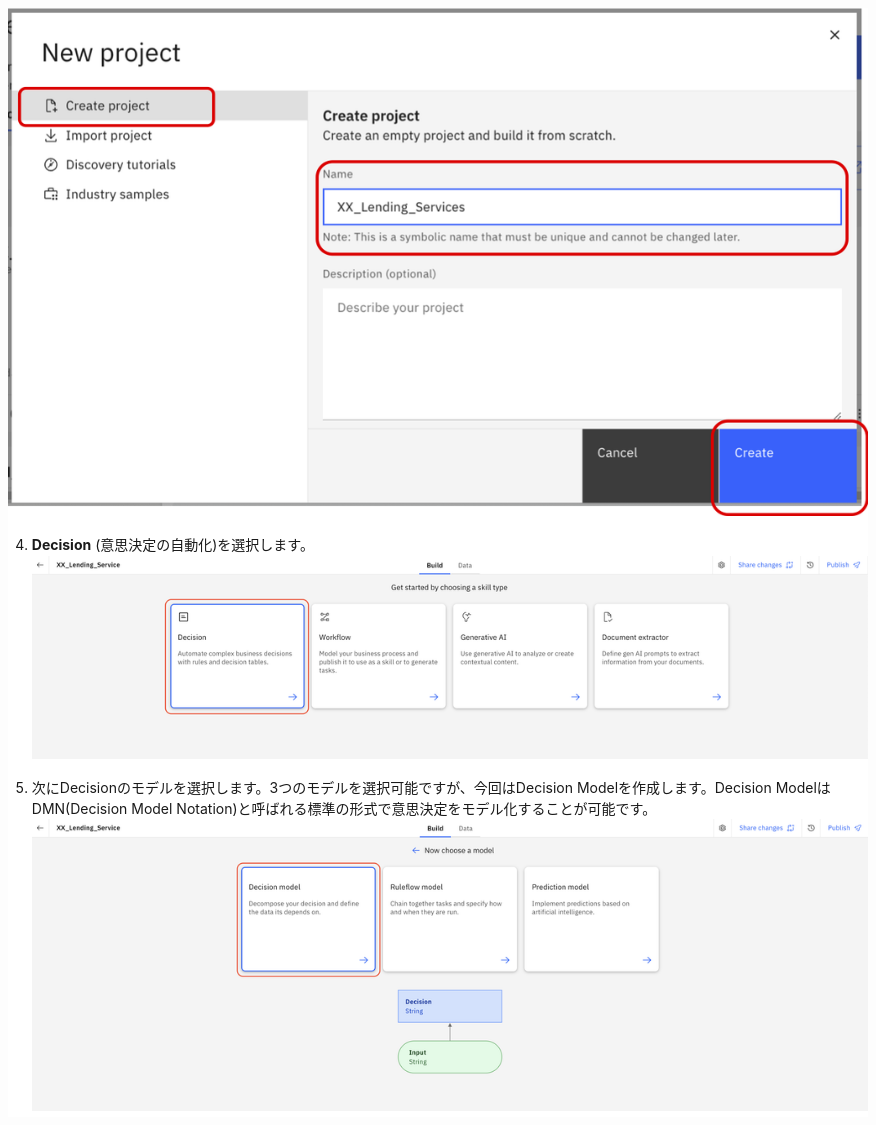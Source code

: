  ![alt text](lab4_images/image-2.png)

 4. **Decision** (意思決定の自動化)を選択します。
 ![alt text](lab4_images/image-3-v2.png)

 5. 次にDecisionのモデルを選択します。3つのモデルを選択可能ですが、今回はDecision Modelを作成します。Decision ModelはDMN(Decision Model Notation)と呼ばれる標準の形式で意思決定をモデル化することが可能です。  
 ![alt text](lab4_images/image-4-v2.png)
